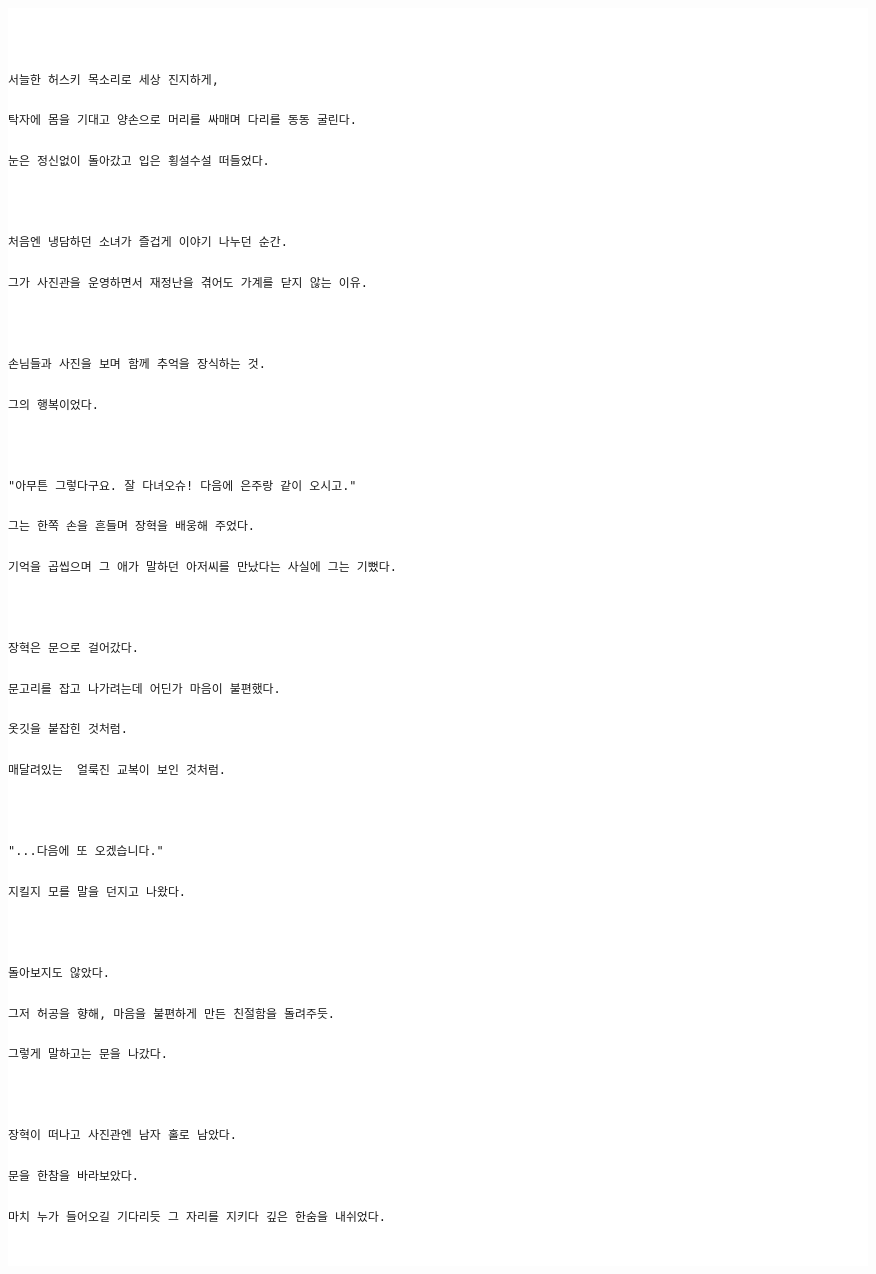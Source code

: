 ~~~

 

서늘한 허스키 목소리로 세상 진지하게,

탁자에 몸을 기대고 양손으로 머리를 싸매며 다리를 동동 굴린다.

눈은 정신없이 돌아갔고 입은 횡설수설 떠들었다. 

 

처음엔 냉담하던 소녀가 즐겁게 이야기 나누던 순간.

그가 사진관을 운영하면서 재정난을 겪어도 가계를 닫지 않는 이유.

 

손님들과 사진을 보며 함께 추억을 장식하는 것.

그의 행복이었다.

 

"아무튼 그렇다구요. 잘 다녀오슈! 다음에 은주랑 같이 오시고."

그는 한쪽 손을 흔들며 장혁을 배웅해 주었다.

기억을 곱씹으며 그 애가 말하던 아저씨를 만났다는 사실에 그는 기뻤다.

 

장혁은 문으로 걸어갔다.

문고리를 잡고 나가려는데 어딘가 마음이 불편했다.

옷깃을 붙잡힌 것처럼.

매달려있는  얼룩진 교복이 보인 것처럼.

 

"...다음에 또 오겠습니다."

지킬지 모를 말을 던지고 나왔다.

 

돌아보지도 않았다.

그저 허공을 향해, 마음을 불편하게 만든 친절함을 돌려주듯.

그렇게 말하고는 문을 나갔다.

 

장혁이 떠나고 사진관엔 남자 홀로 남았다.

문을 한참을 바라보았다.

마치 누가 들어오길 기다리듯 그 자리를 지키다 깊은 한숨을 내쉬었다.

 

~~~